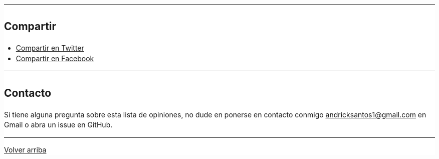 - - -
## Compartir
* <a href="https://twitter.com/intent/tweet?text=https://github.com/andricksantos/manual-politicas%20@santosandrick1" target="_blank">Compartir en Twitter</a>
* <a href="https://www.facebook.com/sharer/sharer.php?s=100&p[url]=https://github.com/andricksantos/manual-politicas&p[images][0]=&p[title]=manual%20politicas&p[summary]=" target="_blank">Compartir en Facebook</a>

---

## Contacto
Si tiene alguna pregunta sobre esta lista de opiniones, no dude en ponerse en contacto conmigo [andricksantos1@gmail.com](mailto:andricksantos1@gmail.com) en Gmail o abra un issue en GitHub.


--- 
[Volver arriba](#manual-de-politicas-y-procedimientos-de-riesgo-tecnologico)
